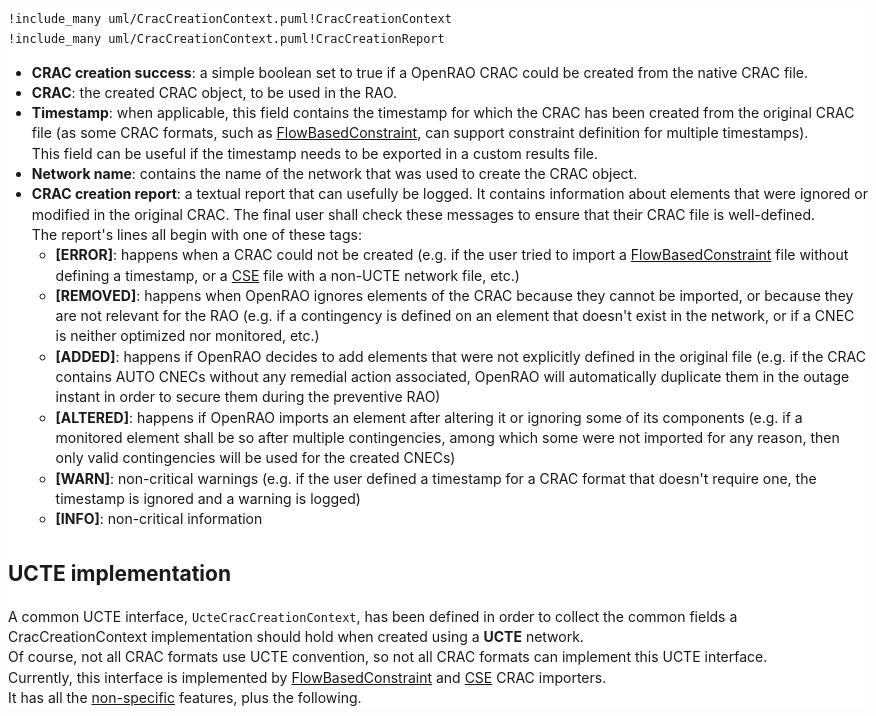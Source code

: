 ~~~{plantuml}
!include_many uml/CracCreationContext.puml!CracCreationContext
!include_many uml/CracCreationContext.puml!CracCreationReport
~~~

- **CRAC creation success**: a simple boolean set to true if a OpenRAO CRAC could be created from the native CRAC file.
- **CRAC**: the created CRAC object, to be used in the RAO.
- **Timestamp**: when applicable, this field contains the timestamp for which the CRAC has been created from the original CRAC file (as
  some CRAC formats, such as [FlowBasedConstraint](#flowbasedconstraint-implementation), can support constraint definition for multiple timestamps).  
  This field can be useful if the timestamp needs to be exported in a custom results file.
- **Network name**: contains the name of the network that was used to create the CRAC object.
- **CRAC creation report**: a textual report that can usefully be logged. It contains information about elements that were ignored or modified in the 
  original CRAC. The final user shall check these messages to ensure that their CRAC file is well-defined.  
  The report's lines all begin with one of these tags:
  - **[ERROR]**: happens when a CRAC could not be created (e.g. if the user tried to import a [FlowBasedConstraint](#flowbasedconstraint-implementation) 
  file without defining a timestamp, or a [CSE](#cse-implementation) file with a non-UCTE network file, etc.)
  - **[REMOVED]**: happens when OpenRAO ignores elements of the CRAC because they cannot be imported, or because they are not relevant 
  for the RAO (e.g. if a contingency is defined on an element that doesn't exist in the network, or if a CNEC is neither 
  optimized nor monitored, etc.)
  - **[ADDED]**: happens if OpenRAO decides to add elements that were not explicitly defined in the original file (e.g. if the 
  CRAC contains AUTO CNECs without any remedial action associated, OpenRAO will automatically duplicate them in the outage 
  instant in order to secure them during the preventive RAO)
  - **[ALTERED]**: happens if OpenRAO imports an element after altering it or ignoring some of its components (e.g. if a monitored 
  element shall be so after multiple contingencies, among which some were not imported for any reason, then only valid 
  contingencies will be used for the created CNECs)
  - **[WARN]**: non-critical warnings (e.g. if the user defined a timestamp for a CRAC format that doesn't require one, the 
  timestamp is ignored and a warning is logged)
  - **[INFO]**: non-critical information

## UCTE implementation
A common UCTE interface, `UcteCracCreationContext`, has been defined in order to collect the common fields a 
CracCreationContext implementation should hold when created using a **UCTE** network.  
Of course, not all CRAC formats use UCTE convention, so not all CRAC formats can implement this UCTE interface.  
Currently, this interface is implemented by [FlowBasedConstraint](#flowbasedconstraint-implementation) and 
[CSE](#cse-implementation) CRAC importers.  
It has all the [non-specific](#non-specific-information) features, plus the following.

